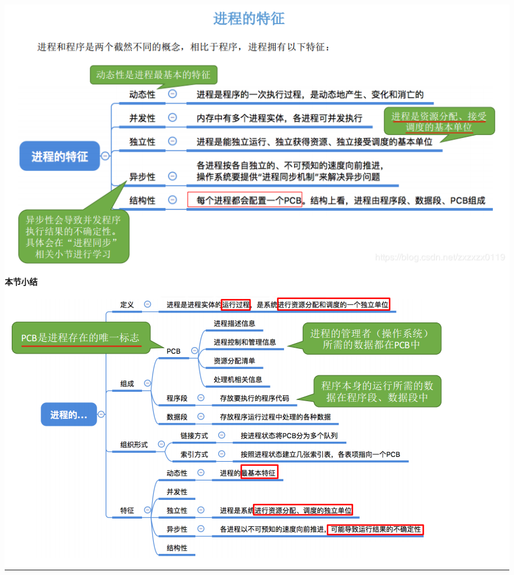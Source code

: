 ![1564706216905](assets/1564706216905.png)

**本节小结**

![1564706421144](assets/1564706421144.png)

***
